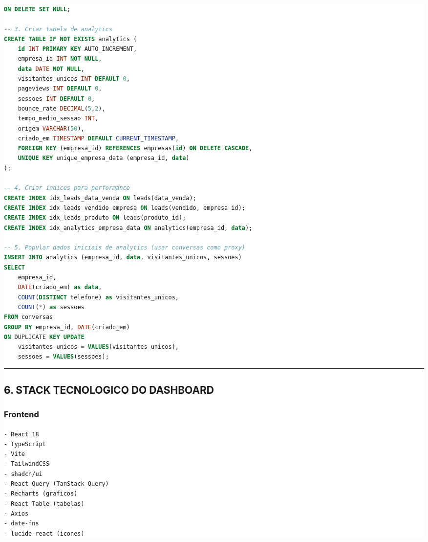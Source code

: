 ```sql
ON DELETE SET NULL;

-- 3. Criar tabela de analytics
CREATE TABLE IF NOT EXISTS analytics (
    id INT PRIMARY KEY AUTO_INCREMENT,
    empresa_id INT NOT NULL,
    data DATE NOT NULL,
    visitantes_unicos INT DEFAULT 0,
    pageviews INT DEFAULT 0,
    sessoes INT DEFAULT 0,
    bounce_rate DECIMAL(5,2),
    tempo_medio_sessao INT,
    origem VARCHAR(50),
    criado_em TIMESTAMP DEFAULT CURRENT_TIMESTAMP,
    FOREIGN KEY (empresa_id) REFERENCES empresas(id) ON DELETE CASCADE,
    UNIQUE KEY unique_empresa_data (empresa_id, data)
);

-- 4. Criar indices para performance
CREATE INDEX idx_leads_data_venda ON leads(data_venda);
CREATE INDEX idx_leads_vendido_empresa ON leads(vendido, empresa_id);
CREATE INDEX idx_leads_produto ON leads(produto_id);
CREATE INDEX idx_analytics_empresa_data ON analytics(empresa_id, data);

-- 5. Popular dados iniciais de analytics (usar conversas como proxy)
INSERT INTO analytics (empresa_id, data, visitantes_unicos, sessoes)
SELECT
    empresa_id,
    DATE(criado_em) as data,
    COUNT(DISTINCT telefone) as visitantes_unicos,
    COUNT(*) as sessoes
FROM conversas
GROUP BY empresa_id, DATE(criado_em)
ON DUPLICATE KEY UPDATE
    visitantes_unicos = VALUES(visitantes_unicos),
    sessoes = VALUES(sessoes);
```

---

## 6. STACK TECNOLOGICO DO DASHBOARD

### Frontend
```
- React 18
- TypeScript
- Vite
- TailwindCSS
- shadcn/ui
- React Query (TanStack Query)
- Recharts (graficos)
- React Table (tabelas)
- Axios
- date-fns
- lucide-react (icones)
```
